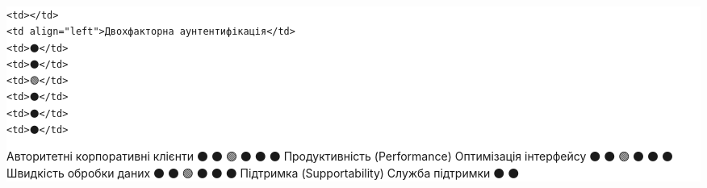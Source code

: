     <td></td>
    <td align="left">Двохфакторна аунтентифікація</td>
    <td>⚫</td>
    <td>⚫</td>
    <td>🟢</td>
    <td>⚫</td>
    <td>⚫</td>
    <td>⚫</td>
  </tr>
  <tr>
    <td></td>
    <td align="left">Авторитетні корпоративні клієнти</td>
    <td>⚫</td>
    <td>⚫</td>
    <td>🟢</td>
    <td>⚫</td>
    <td>⚫</td>
    <td>⚫</td>
  </tr>
  <tr>
    <td>Продуктивність (Performance)</td>
    <td></td>
    <td></td>
    <td></td>
    <td></td>
    <td></td>
    <td></td>
    <td></td>
  </tr>
  <tr>
    <td></td>
    <td align="left">Оптимізація інтерфейсу</td>
    <td>⚫</td>
    <td>⚫</td>
    <td>🟢</td>
    <td>⚫</td>
    <td>⚫</td>
    <td>⚫</td>
  </tr>
  <tr>
    <td></td>
    <td align="left">Швидкість обробки даних</td>
    <td>⚫</td>
    <td>⚫</td>
    <td>🟢</td>
    <td>⚫</td>
    <td>⚫</td>
    <td>⚫</td>
  </tr>
  <tr>
    <td>Підтримка (Supportability)</td>
    <td></td>
    <td></td>
    <td></td>
    <td></td>
    <td></td>
    <td></td>
    <td></td>
  </tr>
  <tr>
    <td></td>
    <td align="left">Служба підтримки</td>
    <td>⚫</td>
    <td>⚫</td>